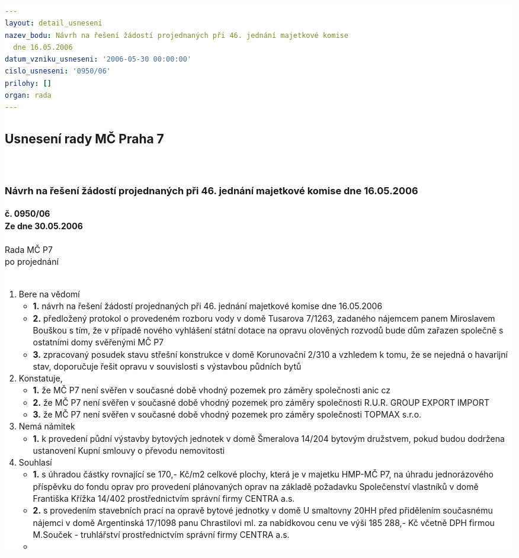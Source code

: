 ```yaml
---
layout: detail_usneseni
nazev_bodu: Návrh na řešení žádostí projednaných při 46. jednání majetkové komise
  dne 16.05.2006
datum_vzniku_usneseni: '2006-05-30 00:00:00'
cislo_usneseni: '0950/06'
prilohy: []
organ: rada
---
```

<div id="ucUsn_pList" class="usn">
	<span><h2>Usnesení rady MČ Praha 7 </h2>
<br></span><div class="standBody">
<span><h3>Návrh na řešení žádostí projednaných při 46. jednání majetkové komise dne 16.05.2006</h3></span><div class="center">
		<strong>č. 0950/06</strong><br>
	</div>
<div class="center">
		<strong>Ze dne 30.05.2006</strong><br><br>
	</div>Rada MČ P7<br> po projednání<br><br><ol>
<li>Bere na vědomí<ul>
<li>
<strong>1.</strong> návrh na řešení žádostí projednaných při 46. jednání majetkové komise dne 16.05.2006</li>
<li>
<strong>2.</strong> předložený protokol o provedeném rozboru vody v domě Tusarova 7/1263, zadaného nájemcem panem Miroslavem Bouškou s tím, že v případě nového vyhlášení státní dotace na opravu olověných rozvodů bude dům zařazen společně s ostatními domy svěřenými MČ P7</li>
<li>
<strong>3.</strong> zpracovaný posudek stavu střešní konstrukce v domě Korunovační 2/310 a vzhledem k tomu, že se nejedná o havarijní stav, doporučuje řešit opravu v souvislosti s výstavbou půdních bytů</li>
</ul>
</li>
<li>Konstatuje,<ul>
<li>
<strong>1.</strong> že MČ P7 není svěřen v současné době vhodný pozemek pro záměry společnosti anic cz</li>
<li>
<strong>2.</strong> že MČ P7 není svěřen v současné době vhodný pozemek pro záměry společnosti  R.U.R. GROUP EXPORT IMPORT </li>
<li>
<strong>3.</strong> že MČ P7 není svěřen v současné době vhodný pozemek pro záměry společnosti  TOPMAX s.r.o.</li>
</ul>
</li>
<li>Nemá námitek<ul><li>
<strong>1.</strong> k provedení půdní výstavby bytových jednotek v domě Šmeralova 14/204 bytovým družstvem, pokud budou dodržena ustanovení Kupní smlouvy o převodu nemovitosti</li></ul>
</li>
<li>Souhlasí<ul>
<li>
<strong>1.</strong> s úhradou částky rovnající se 170,- Kč/m2 celkové plochy, která je v majetku HMP-MČ P7, na úhradu  jednorázového příspěvku do fondu oprav pro provedení plánovaných oprav na základě požadavku Společenství vlastníků v domě Františka Křížka 14/402 prostřednictvím správní firmy CENTRA a.s.</li>
<li>
<strong>2.</strong> s provedením stavebních prací na opravě bytové jednotky v domě U smaltovny 20HH před přidělením současnému nájemci v domě Argentinská 17/1098 panu Chrastilovi ml. za nabídkovou cenu ve výši 185 288,- Kč včetně DPH firmou M.Souček - truhlářství prostřednictvím správní firmy CENTRA a.s.</li>
<li>